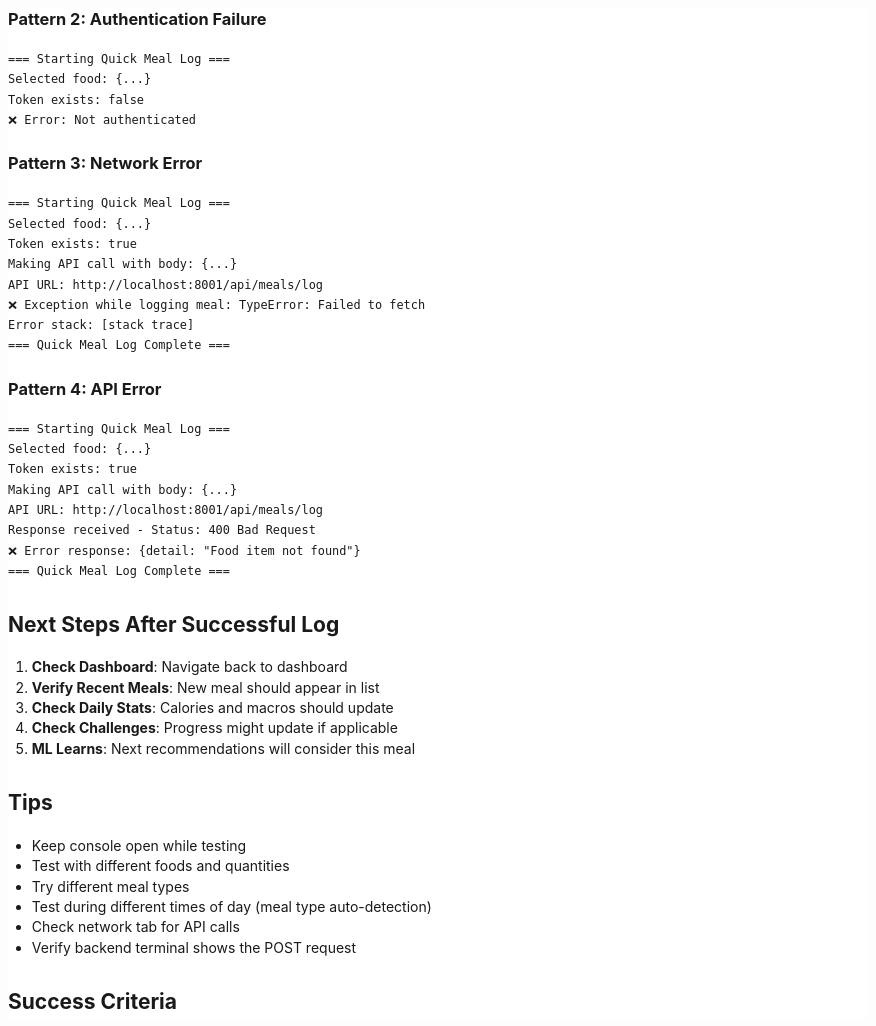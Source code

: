 ### Pattern 2: Authentication Failure
```
=== Starting Quick Meal Log ===
Selected food: {...}
Token exists: false
❌ Error: Not authenticated
```

### Pattern 3: Network Error
```
=== Starting Quick Meal Log ===
Selected food: {...}
Token exists: true
Making API call with body: {...}
API URL: http://localhost:8001/api/meals/log
❌ Exception while logging meal: TypeError: Failed to fetch
Error stack: [stack trace]
=== Quick Meal Log Complete ===
```

### Pattern 4: API Error
```
=== Starting Quick Meal Log ===
Selected food: {...}
Token exists: true
Making API call with body: {...}
API URL: http://localhost:8001/api/meals/log
Response received - Status: 400 Bad Request
❌ Error response: {detail: "Food item not found"}
=== Quick Meal Log Complete ===
```

## Next Steps After Successful Log

1. **Check Dashboard**: Navigate back to dashboard
2. **Verify Recent Meals**: New meal should appear in list
3. **Check Daily Stats**: Calories and macros should update
4. **Check Challenges**: Progress might update if applicable
5. **ML Learns**: Next recommendations will consider this meal

## Tips

- Keep console open while testing
- Test with different foods and quantities
- Try different meal types
- Test during different times of day (meal type auto-detection)
- Check network tab for API calls
- Verify backend terminal shows the POST request

## Success Criteria
